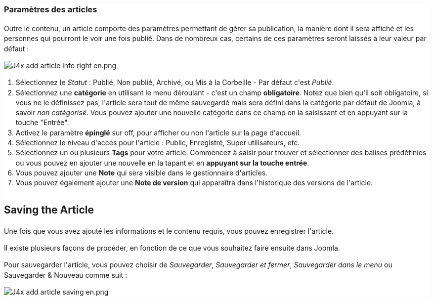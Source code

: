 ### Paramètres des articles

Outre le contenu, un article comporte des paramètres permettant de gérer
sa publication, la manière dont il sera affiché et les personnes qui
pourront le voir une fois publié. Dans de nombreux cas, certains de ces
paramètres seront laissés à leur valeur par défaut :

<img
src="https://docs.joomla.org/images/thumb/b/bc/J4x_add_article_info_right_en.png/300px-J4x_add_article_info_right_en.png"
class="thumbborder" decoding="async"
srcset="https://docs.joomla.org/images/b/bc/J4x_add_article_info_right_en.png 1.5x"
data-file-width="392" data-file-height="629" width="300" height="481"
alt="J4x add article info right en.png" />

1.  Sélectionnez le *Statut* : Publié, Non publié, Archivé, ou Mis à la
    Corbeille - Par défaut c'est *Publié*.
2.  Sélectionnez une **catégorie** en utilisant le menu déroulant -
    c'est un champ **obligatoire**. Notez que bien qu'il soit
    obligatoire, si vous ne le définissez pas, l'article sera tout de
    même sauvegardé mais sera défini dans la catégorie par défaut de
    Joomla, à savoir *non catégorisé*. Vous pouvez ajouter une nouvelle
    catégorie dans ce champ en la saisissant et en appuyant sur la
    touche "Entrée".
3.  Activez le paramètre **épinglé** sur off, pour afficher ou non
    l'article sur la page d'accueil.
4.  Sélectionnez le niveau d'accès pour l'article : Public, Enregistré,
    Super utilisateurs, etc.
5.  Sélectionnez un ou plusieurs **Tags** pour votre article. Commencez
    à saisir pour trouver et sélectionner des balises prédéfinies ou
    vous pouvez en ajouter une nouvelle en la tapant et en **appuyant
    sur la touche entrée**.
6.  Vous pouvez ajouter une **Note** qui sera visible dans le
    gestionnaire d'articles.
7.  Vous pouvez également ajouter une **Note de version** qui apparaîtra
    dans l'historique des versions de l'article.

## Saving the Article

Une fois que vous avez ajouté les informations et le contenu requis,
vous pouvez enregistrer l'article.

Il existe plusieurs façons de procéder, en fonction de ce que vous
souhaitez faire ensuite dans Joomla.

Pour sauvegarder l'article, vous pouvez choisir de *Sauvegarder*,
*Sauvegarder et fermer*, *Sauvegarder dans le menu* ou Sauvegarder &
Nouveau comme suit :

<img
src="https://docs.joomla.org/images/thumb/1/1b/J4x_add_article_saving_en.png/300px-J4x_add_article_saving_en.png"
class="thumbborder" decoding="async"
srcset="https://docs.joomla.org/images/thumb/1/1b/J4x_add_article_saving_en.png/450px-J4x_add_article_saving_en.png 1.5x, https://docs.joomla.org/images/1/1b/J4x_add_article_saving_en.png 2x"
data-file-width="500" data-file-height="234" width="300" height="140"
alt="J4x add article saving en.png" />
